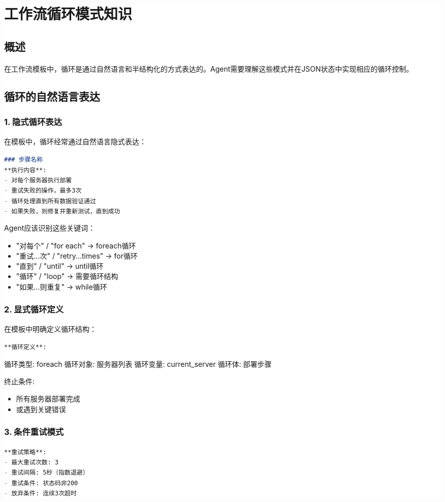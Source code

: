 # 工作流循环模式知识

## 概述

在工作流模板中，循环是通过自然语言和半结构化的方式表达的。Agent需要理解这些模式并在JSON状态中实现相应的循环控制。

## 循环的自然语言表达

### 1. 隐式循环表达

在模板中，循环经常通过自然语言隐式表达：

```markdown
### 步骤名称
**执行内容**:
- 对每个服务器执行部署
- 重试失败的操作，最多3次
- 循环处理直到所有数据验证通过
- 如果失败，则修复并重新测试，直到成功
```

Agent应该识别这些关键词：
- "对每个" / "for each" → foreach循环
- "重试...次" / "retry...times" → for循环
- "直到" / "until" → until循环
- "循环" / "loop" → 需要循环结构
- "如果...则重复" → while循环

### 2. 显式循环定义

在模板中明确定义循环结构：

```markdown
**循环定义**:
```
循环类型: foreach
循环对象: 服务器列表
循环变量: current_server
循环体: 部署步骤

终止条件:
- 所有服务器部署完成
- 或遇到关键错误
```
```

### 3. 条件重试模式

```markdown
**重试策略**:
- 最大重试次数: 3
- 重试间隔: 5秒（指数退避）
- 重试条件: 状态码非200
- 放弃条件: 连续3次超时
```
